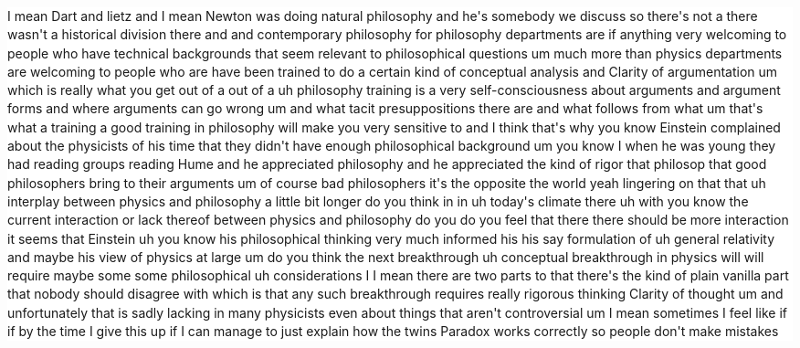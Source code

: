 I mean Dart and lietz and I mean Newton
was doing natural philosophy and he's
somebody we discuss so there's not a
there wasn't a historical division there
and and contemporary philosophy for
philosophy departments are if anything
very welcoming to people who have
technical backgrounds that seem relevant
to philosophical questions um much more
than physics departments are welcoming
to people who are have been trained to
do a certain kind of conceptual analysis
and Clarity of
argumentation um which is really what
you get out of a out of a uh philosophy
training is a very
self-consciousness about arguments and
argument forms and where arguments can
go wrong um and what tacit
presuppositions there are and what
follows from what um that's what a
training a good training in philosophy
will make you very sensitive to and I
think that's why you know
Einstein complained about the physicists
of his time that they didn't have enough
philosophical background um you know I
when he was young they had reading
groups reading Hume and he appreciated
philosophy and he appreciated the kind
of rigor that philosop that good
philosophers bring to their arguments um
of course bad philosophers it's the
opposite the world yeah lingering on
that that uh interplay between physics
and philosophy a little bit longer do
you think in in uh today's climate there
uh with you know the current interaction
or lack thereof between physics and
philosophy do you do you feel that there
there should be more interaction it
seems that
Einstein uh you know his philosophical
thinking very much informed his his say
formulation of uh general relativity and
maybe his view of physics at large um do
you think the next breakthrough uh
conceptual breakthrough in physics will
will require maybe some some
philosophical uh
considerations I I mean there are two
parts to that there's the kind of plain
vanilla part that nobody should disagree
with which is that any such breakthrough
requires really rigorous thinking
Clarity of
thought um and
unfortunately that is sadly
lacking in many physicists even about
things that aren't controversial um I
mean sometimes I feel like if if by the
time I give this up if I can manage to
just explain how the twins Paradox works
correctly so people don't make mistakes